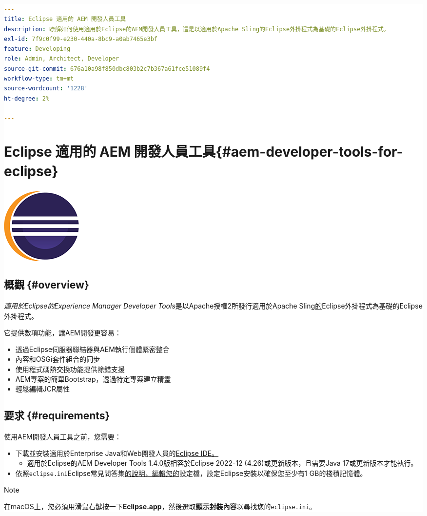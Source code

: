 ```yaml
---
title: Eclipse 適用的 AEM 開發人員工具
description: 瞭解如何使用適用於Eclipse的AEM開發人員工具，這是以適用於Apache Sling的Eclipse外掛程式為基礎的Eclipse外掛程式。
exl-id: 7f9c0f99-e230-440a-8bc9-a0ab7465e3bf
feature: Developing
role: Admin, Architect, Developer
source-git-commit: 676a10a98f850dbc803b2c7b367a61fce51089f4
workflow-type: tm+mt
source-wordcount: '1228'
ht-degree: 2%

---
```



# Eclipse 適用的 AEM 開發人員工具{#aem-developer-tools-for-eclipse}

![適用於Eclipse標誌的Experience Manager Developer Tools](assets/eclipse-logo.png)

## 概觀 {#overview}

_適用於Eclipse的Experience Manager Developer Tools_&#x200B;是以Apache授權2所發行適用於Apache Sling[的](https://sling.apache.org/documentation/development/ide-tooling.html)Eclipse外掛程式為基礎的Eclipse外掛程式。

它提供數項功能，讓AEM開發更容易：

* 透過Eclipse伺服器聯結器與AEM執行個體緊密整合
* 內容和OSGi套件組合的同步
* 使用程式碼熱交換功能提供除錯支援
* AEM專案的簡單Bootstrap，透過特定專案建立精靈
* 輕鬆編輯JCR屬性

## 要求 {#requirements}

使用AEM開發人員工具之前，您需要：

* 下載並安裝適用於Enterprise Java和Web開發人員的[Eclipse IDE。](https://www.eclipse.org/downloads/packages/)
   * 適用於Eclipse的AEM Developer Tools 1.4.0版相容於Eclipse 2022-12 (4.26)或更新版本，且需要Java 17或更新版本才能執行。
* 依照`eclipse.ini`Eclipse常見問答集[的說明，編輯您的](https://wiki.eclipse.org/FAQ_How_do_I_increase_the_heap_size_available_to_Eclipse%3F)設定檔，設定Eclipse安裝以確保您至少有1 GB的棧積記憶體。

>[!NOTE]
>
>在macOS上，您必須用滑鼠右鍵按一下&#x200B;**Eclipse.app**，然後選取&#x200B;**顯示封裝內容**&#x200B;以尋找您的`eclipse.ini`。

